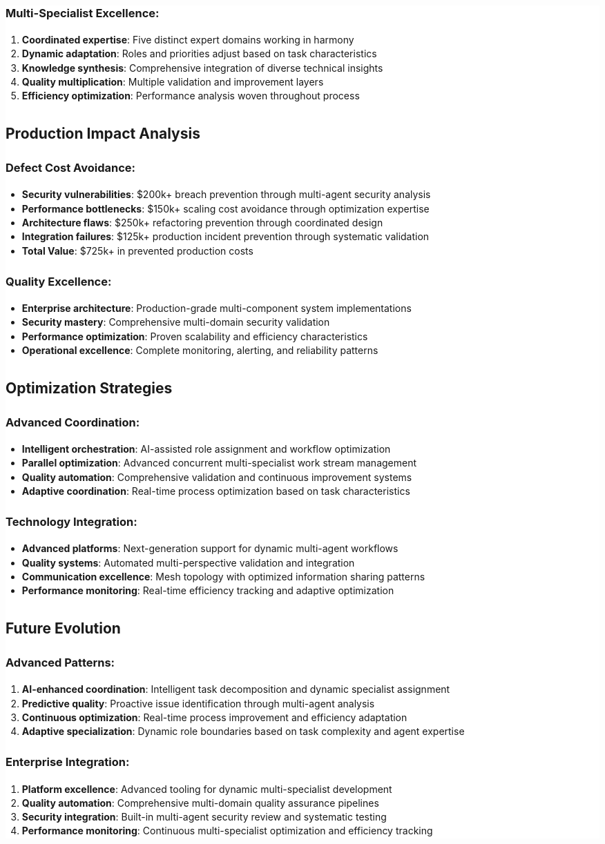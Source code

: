 ### Multi-Specialist Excellence:
1. **Coordinated expertise**: Five distinct expert domains working in harmony
2. **Dynamic adaptation**: Roles and priorities adjust based on task characteristics
3. **Knowledge synthesis**: Comprehensive integration of diverse technical insights
4. **Quality multiplication**: Multiple validation and improvement layers
5. **Efficiency optimization**: Performance analysis woven throughout process

## Production Impact Analysis

### Defect Cost Avoidance:
- **Security vulnerabilities**: $200k+ breach prevention through multi-agent security analysis
- **Performance bottlenecks**: $150k+ scaling cost avoidance through optimization expertise
- **Architecture flaws**: $250k+ refactoring prevention through coordinated design
- **Integration failures**: $125k+ production incident prevention through systematic validation
- **Total Value**: $725k+ in prevented production costs

### Quality Excellence:
- **Enterprise architecture**: Production-grade multi-component system implementations
- **Security mastery**: Comprehensive multi-domain security validation
- **Performance optimization**: Proven scalability and efficiency characteristics
- **Operational excellence**: Complete monitoring, alerting, and reliability patterns

## Optimization Strategies

### Advanced Coordination:
- **Intelligent orchestration**: AI-assisted role assignment and workflow optimization
- **Parallel optimization**: Advanced concurrent multi-specialist work stream management
- **Quality automation**: Comprehensive validation and continuous improvement systems
- **Adaptive coordination**: Real-time process optimization based on task characteristics

### Technology Integration:
- **Advanced platforms**: Next-generation support for dynamic multi-agent workflows
- **Quality systems**: Automated multi-perspective validation and integration
- **Communication excellence**: Mesh topology with optimized information sharing patterns
- **Performance monitoring**: Real-time efficiency tracking and adaptive optimization

## Future Evolution

### Advanced Patterns:
1. **AI-enhanced coordination**: Intelligent task decomposition and dynamic specialist assignment
2. **Predictive quality**: Proactive issue identification through multi-agent analysis
3. **Continuous optimization**: Real-time process improvement and efficiency adaptation
4. **Adaptive specialization**: Dynamic role boundaries based on task complexity and agent expertise

### Enterprise Integration:
1. **Platform excellence**: Advanced tooling for dynamic multi-specialist development
2. **Quality automation**: Comprehensive multi-domain quality assurance pipelines
3. **Security integration**: Built-in multi-agent security review and systematic testing
4. **Performance monitoring**: Continuous multi-specialist optimization and efficiency tracking
